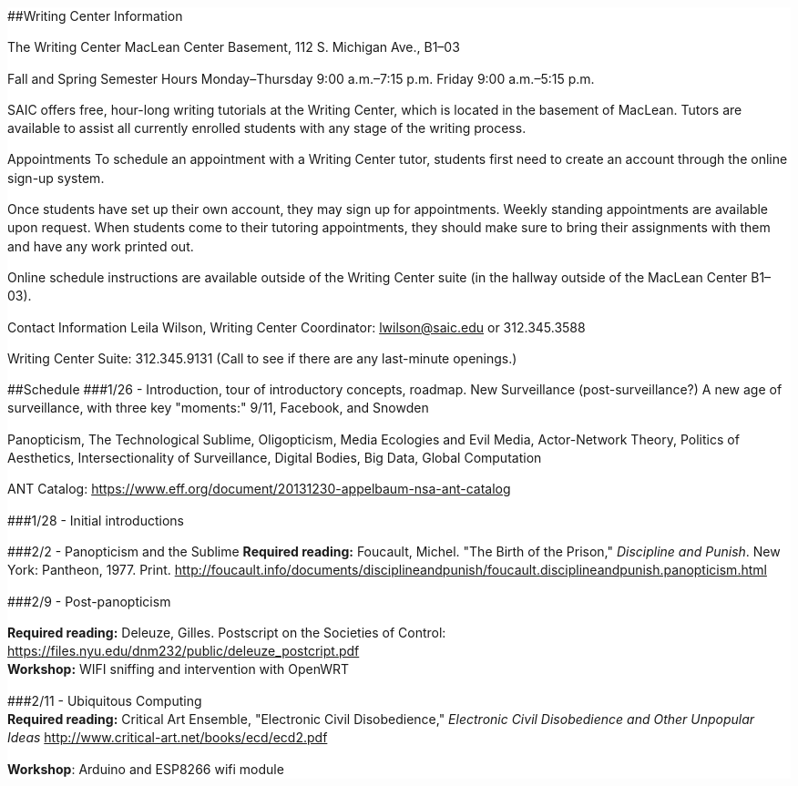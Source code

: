 ##Writing Center Information

The Writing Center
MacLean Center Basement, 112 S. Michigan Ave., B1–03

Fall and Spring Semester Hours
Monday–Thursday 9:00 a.m.–7:15 p.m.
Friday 9:00 a.m.–5:15 p.m.

SAIC offers free, hour-long writing tutorials at the Writing Center, which is located in the basement of MacLean. Tutors are available to assist all currently enrolled students with any stage of the writing process.

Appointments
To schedule an appointment with a Writing Center tutor, students first need to create an account through the online sign-up system.

Once students have set up their own account, they may sign up for appointments. Weekly standing appointments are available upon request. When students come to their tutoring appointments, they should make sure to bring their assignments with them and have any work printed out.

Online schedule instructions are available outside of the Writing Center suite (in the hallway outside of the MacLean Center B1–03).

Contact Information
Leila Wilson, Writing Center Coordinator: lwilson@saic.edu or 312.345.3588

Writing Center Suite: 312.345.9131 (Call to see if there are any last-minute openings.)


##Schedule
###1/26 - Introduction, tour of introductory concepts, roadmap. 
New Surveillance (post-surveillance?) A new age of surveillance, with three key "moments:" 9/11, Facebook, and Snowden

Panopticism, The Technological Sublime, Oligopticism, Media Ecologies and Evil Media, Actor-Network Theory, Politics of Aesthetics, Intersectionality of Surveillance, Digital Bodies, Big Data, Global Computation

ANT Catalog: <https://www.eff.org/document/20131230-appelbaum-nsa-ant-catalog>

###1/28 - Initial introductions

###2/2 - Panopticism and the Sublime
**Required reading:** Foucault, Michel. "The Birth of the Prison," *Discipline and Punish*. New York: Pantheon, 1977. Print. <http://foucault.info/documents/disciplineandpunish/foucault.disciplineandpunish.panopticism.html>

###2/9 - Post-panopticism

**Required reading:** Deleuze, Gilles. Postscript on the Societies of Control: https://files.nyu.edu/dnm232/public/deleuze_postcript.pdf  
**Workshop:** WIFI sniffing and intervention with OpenWRT

###2/11 - Ubiquitous Computing  
**Required reading:** Critical Art Ensemble, "Electronic Civil Disobedience," *Electronic Civil Disobedience and Other Unpopular Ideas* <http://www.critical-art.net/books/ecd/ecd2.pdf>
	
**Workshop**: Arduino and ESP8266 wifi module
	
